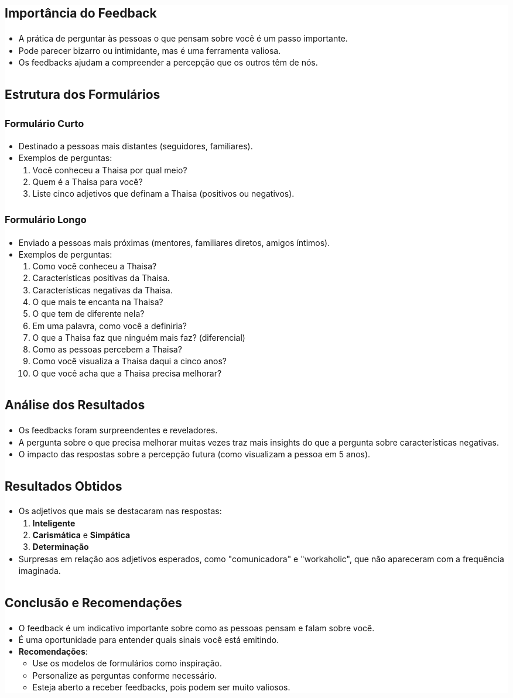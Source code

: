 ## Importância do Feedback
- A prática de perguntar às pessoas o que pensam sobre você é um passo importante.
- Pode parecer bizarro ou intimidante, mas é uma ferramenta valiosa.
- Os feedbacks ajudam a compreender a percepção que os outros têm de nós.

## Estrutura dos Formulários
### Formulário Curto
- Destinado a pessoas mais distantes (seguidores, familiares).
- Exemplos de perguntas:
  1. Você conheceu a Thaisa por qual meio?
  2. Quem é a Thaisa para você?
  3. Liste cinco adjetivos que definam a Thaisa (positivos ou negativos).

### Formulário Longo
- Enviado a pessoas mais próximas (mentores, familiares diretos, amigos íntimos).
- Exemplos de perguntas:
  1. Como você conheceu a Thaisa?
  2. Características positivas da Thaisa.
  3. Características negativas da Thaisa.
  4. O que mais te encanta na Thaisa?
  5. O que tem de diferente nela?
  6. Em uma palavra, como você a definiria?
  7. O que a Thaisa faz que ninguém mais faz? (diferencial)
  8. Como as pessoas percebem a Thaisa?
  9. Como você visualiza a Thaisa daqui a cinco anos?
  10. O que você acha que a Thaisa precisa melhorar?

## Análise dos Resultados
- Os feedbacks foram surpreendentes e reveladores.
- A pergunta sobre o que precisa melhorar muitas vezes traz mais insights do que a pergunta sobre características negativas.
- O impacto das respostas sobre a percepção futura (como visualizam a pessoa em 5 anos).

## Resultados Obtidos
- Os adjetivos que mais se destacaram nas respostas:
  1. **Inteligente**
  2. **Carismática** e **Simpática**
  3. **Determinação**
- Surpresas em relação aos adjetivos esperados, como "comunicadora" e "workaholic", que não apareceram com a frequência imaginada.

## Conclusão e Recomendações
- O feedback é um indicativo importante sobre como as pessoas pensam e falam sobre você.
- É uma oportunidade para entender quais sinais você está emitindo.
- **Recomendações**:
  - Use os modelos de formulários como inspiração.
  - Personalize as perguntas conforme necessário.
  - Esteja aberto a receber feedbacks, pois podem ser muito valiosos.
